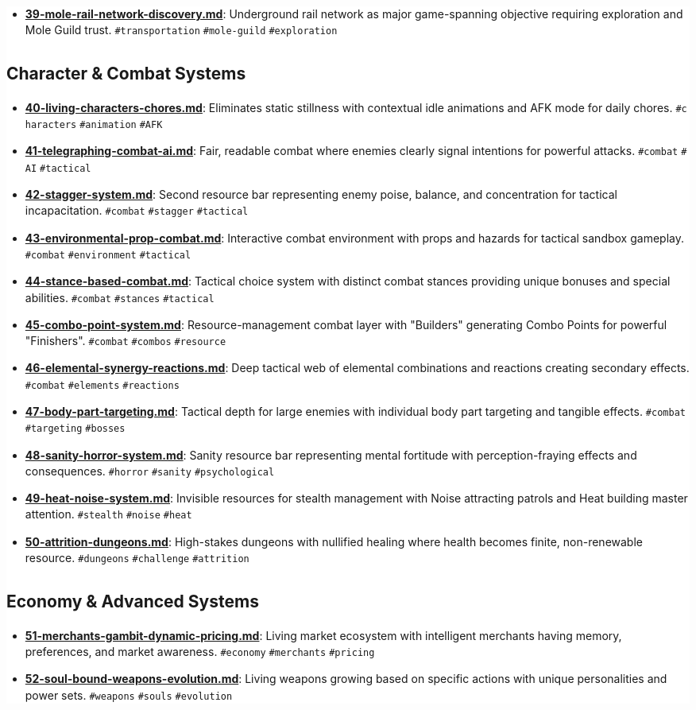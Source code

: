 *   [**39-mole-rail-network-discovery.md**](./39-mole-rail-network-discovery.md): Underground rail network as major game-spanning objective requiring exploration and Mole Guild trust.
    `#transportation` `#mole-guild` `#exploration`

## Character & Combat Systems
*   [**40-living-characters-chores.md**](./40-living-characters-chores.md): Eliminates static stillness with contextual idle animations and AFK mode for daily chores.
    `#characters` `#animation` `#AFK`

*   [**41-telegraphing-combat-ai.md**](./41-telegraphing-combat-ai.md): Fair, readable combat where enemies clearly signal intentions for powerful attacks.
    `#combat` `#AI` `#tactical`

*   [**42-stagger-system.md**](./42-stagger-system.md): Second resource bar representing enemy poise, balance, and concentration for tactical incapacitation.
    `#combat` `#stagger` `#tactical`

*   [**43-environmental-prop-combat.md**](./43-environmental-prop-combat.md): Interactive combat environment with props and hazards for tactical sandbox gameplay.
    `#combat` `#environment` `#tactical`

*   [**44-stance-based-combat.md**](./44-stance-based-combat.md): Tactical choice system with distinct combat stances providing unique bonuses and special abilities.
    `#combat` `#stances` `#tactical`

*   [**45-combo-point-system.md**](./45-combo-point-system.md): Resource-management combat layer with "Builders" generating Combo Points for powerful "Finishers".
    `#combat` `#combos` `#resource`

*   [**46-elemental-synergy-reactions.md**](./46-elemental-synergy-reactions.md): Deep tactical web of elemental combinations and reactions creating secondary effects.
    `#combat` `#elements` `#reactions`

*   [**47-body-part-targeting.md**](./47-body-part-targeting.md): Tactical depth for large enemies with individual body part targeting and tangible effects.
    `#combat` `#targeting` `#bosses`

*   [**48-sanity-horror-system.md**](./48-sanity-horror-system.md): Sanity resource bar representing mental fortitude with perception-fraying effects and consequences.
    `#horror` `#sanity` `#psychological`

*   [**49-heat-noise-system.md**](./49-heat-noise-system.md): Invisible resources for stealth management with Noise attracting patrols and Heat building master attention.
    `#stealth` `#noise` `#heat`

*   [**50-attrition-dungeons.md**](./50-attrition-dungeons.md): High-stakes dungeons with nullified healing where health becomes finite, non-renewable resource.
    `#dungeons` `#challenge` `#attrition`

## Economy & Advanced Systems
*   [**51-merchants-gambit-dynamic-pricing.md**](./51-merchants-gambit-dynamic-pricing.md): Living market ecosystem with intelligent merchants having memory, preferences, and market awareness.
    `#economy` `#merchants` `#pricing`

*   [**52-soul-bound-weapons-evolution.md**](./52-soul-bound-weapons-evolution.md): Living weapons growing based on specific actions with unique personalities and power sets.
    `#weapons` `#souls` `#evolution`
